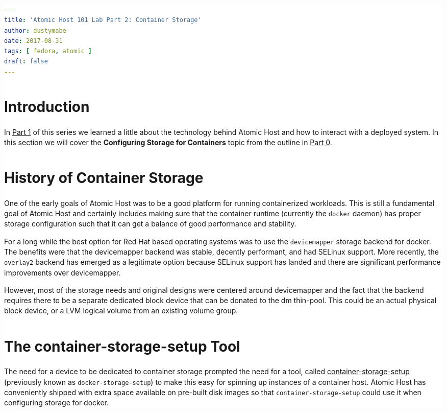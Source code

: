 ```yaml
---
title: 'Atomic Host 101 Lab Part 2: Container Storage'
author: dustymabe
date: 2017-08-31
tags: [ fedora, atomic ]
draft: false
---
```


# Introduction 

In [Part 1](/2017/08/30/atomic-host-101-lab-part-1-getting-familiar/)
of this series we learned a little about the technology behind Atomic
Host and how to interact with a deployed system. In this section we
will cover the **Configuring Storage for Containers** topic from the
outline in [Part 0](/2017/08/29/atomic-host-101-lab-part-0-preparation/).


# History of Container Storage

One of the early goals of Atomic Host was to be a good platform for
running containerized workloads. This is still a fundamental goal of
Atomic Host and certainly includes making sure that the container
runtime (currently the `docker` daemon) has proper storage
configuration such that it can get a balance of good performance and
stability.

For a long while the best option for Red Hat based operating systems 
was to use the `devicemapper` storage backend for docker. The benefits
were that the devicemapper backend was stable, decently performant, 
and had SELinux support. More recently, the `overlay2` backend has
emerged as a legitimate option because SELinux support has landed
and there are significant performance improvements over devicemapper.

However, most of the storage needs and original designs were centered
around devicemapper and the fact that the backend requires
there to be a separate dedicated block device that can be donated to
the dm thin-pool. This could be an actual physical block
device, or a LVM logical volume from an existing volume group.

# The container-storage-setup Tool

The need for a device to be dedicated to container storage prompted
the need for a tool, called [container-storage-setup](https://github.com/projectatomic/container-storage-setup)
(previously known as `docker-storage-setup`) to make this easy for spinning up
instances of a container host. Atomic Host has conveniently shipped
with extra space available on pre-built disk images so that
`container-storage-setup` could use it when configuring storage for
docker.
